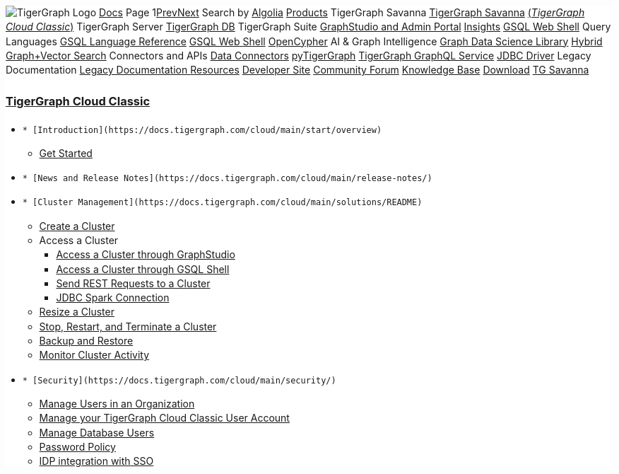 ![TigerGraph Logo](https://www.tigergraph.com/wp-content/uploads/2020/05/TG_LOGO.svg) [Docs](https://docs.tigergraph.com/home)
Page 1[Prev](https://docs.tigergraph.com/cloud/main/solutions/access-solution/jdbc)[Next](https://docs.tigergraph.com/cloud/main/solutions/access-solution/jdbc)
Search by [Algolia](https://www.algolia.com/docsearch)
[Products](https://docs.tigergraph.com/cloud/main/solutions/access-solution/jdbc)
TigerGraph Savanna
[TigerGraph Savanna](https://docs.tigergraph.com/savanna/main/overview/) [(_TigerGraph Cloud Classic_)](https://docs.tigergraph.com/cloud/main/start/overview)
TigerGraph Server
[TigerGraph DB](https://docs.tigergraph.com/tigergraph-server/4.2/intro/)
TigerGraph Suite
[GraphStudio and Admin Portal](https://docs.tigergraph.com/gui/4.2/intro/) [Insights](https://docs.tigergraph.com/insights/4.2/intro/) [GSQL Web Shell](https://docs.tigergraph.com/tigergraph-server/current/gsql-shell/web)
Query Languages
[GSQL Language Reference](https://docs.tigergraph.com/gsql-ref/4.2/intro/) [GSQL Web Shell](https://docs.tigergraph.com/tigergraph-server/current/gsql-shell/web) [OpenCypher](https://docs.tigergraph.com/gsql-ref/current/opencypher-in-gsql)
AI & Graph Intelligence
[Graph Data Science Library](https://docs.tigergraph.com/graph-ml/3.10/intro/) [Hybrid Graph+Vector Search](https://docs.tigergraph.com/gsql-ref/current/vector/)
Connectors and APIs
[Data Connectors](https://docs.tigergraph.com/tigergraph-server/current/data-loading) [pyTigerGraph](https://docs.tigergraph.com/pytigergraph/1.8/intro/) [TigerGraph GraphQL Service](https://docs.tigergraph.com/graphql/3.9/) [JDBC Driver](https://github.com/tigergraph/ecosys/tree/master/tools/etl/tg-jdbc-driver)
Legacy Documentation
[ Legacy Documentation ](https://docs-legacy.tigergraph.com)
[Resources](https://docs.tigergraph.com/cloud/main/solutions/access-solution/jdbc)
[Developer Site](https://dev.tigergraph.com/) [Community Forum](https://community.tigergraph.com/) [Knowledge Base](https://tigergraph.freshdesk.com/support/solutions)
[Download](https://dl.tigergraph.com)
[ TG Savanna](https://savanna.tgcloud.io)
### [TigerGraph Cloud Classic](https://docs.tigergraph.com/cloud/main/start/overview)
  *     * [Introduction](https://docs.tigergraph.com/cloud/main/start/overview)
    * [Get Started](https://docs.tigergraph.com/cloud/main/start/get_started)
  *     * [News and Release Notes](https://docs.tigergraph.com/cloud/main/release-notes/)
  *     * [Cluster Management](https://docs.tigergraph.com/cloud/main/solutions/README)
      * [Create a Cluster](https://docs.tigergraph.com/cloud/main/solutions/create-a-solution)
      * Access a Cluster
        * [Access a Cluster through GraphStudio](https://docs.tigergraph.com/cloud/main/solutions/access-solution/graphstudio)
        * [Access a Cluster through GSQL Shell](https://docs.tigergraph.com/cloud/main/solutions/access-solution/gsql-web-shell)
        * [Send REST Requests to a Cluster](https://docs.tigergraph.com/cloud/main/solutions/access-solution/rest-requests)
        * [JDBC Spark Connection](https://docs.tigergraph.com/cloud/main/solutions/access-solution/jdbc)
      * [Resize a Cluster](https://docs.tigergraph.com/cloud/main/solutions/resize-cluster)
      * [Stop, Restart, and Terminate a Cluster](https://docs.tigergraph.com/cloud/main/solutions/stop-restart-and-terminate)
      * [Backup and Restore](https://docs.tigergraph.com/cloud/main/solutions/backup-and-restore)
      * [Monitor Cluster Activity](https://docs.tigergraph.com/cloud/main/solutions/monitor-cluster-activity)
  *     * [Security](https://docs.tigergraph.com/cloud/main/security/)
      * [Manage Users in an Organization](https://docs.tigergraph.com/cloud/main/security/manage-org-users)
      * [Manage your TigerGraph Cloud Classic User Account](https://docs.tigergraph.com/cloud/main/security/manage-cloud-account)
      * [Manage Database Users](https://docs.tigergraph.com/cloud/main/security/manage-db-users)
      * [Password Policy](https://docs.tigergraph.com/cloud/main/security/password-policy)
      * [IDP integration with SSO](https://docs.tigergraph.com/cloud/main/security/idp)